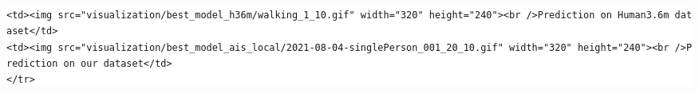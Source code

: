     <td><img src="visualization/best_model_h36m/walking_1_10.gif" width="320" height="240"><br />Prediction on Human3.6m dataset</td>
    <td><img src="visualization/best_model_ais_local/2021-08-04-singlePerson_001_20_10.gif" width="320" height="240"><br />Prediction on our dataset</td>
    </tr>
</table>
